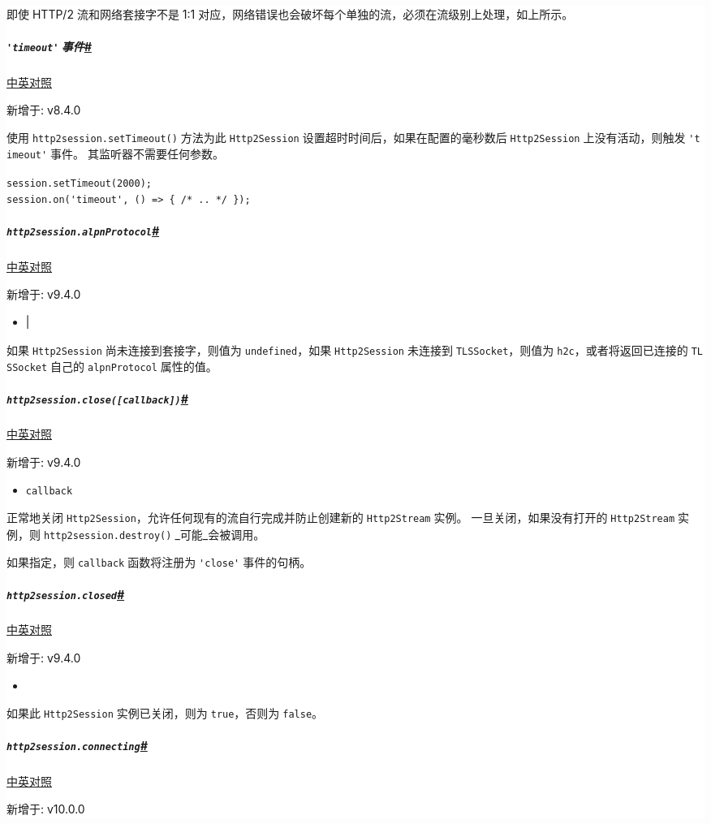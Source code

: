 即使 HTTP/2 流和网络套接字不是 1:1 对应，网络错误也会破坏每个单独的流，必须在流级别上处理，如上所示。

##### `'timeout'` 事件[#](http://nodejs.cn/api-v12/http2.html#event-timeout)

[中英对照](http://nodejs.cn/api-v12/http2/event_timeout.html)

新增于: v8.4.0

使用 `http2session.setTimeout()` 方法为此 `Http2Session` 设置超时时间后，如果在配置的毫秒数后 `Http2Session` 上没有活动，则触发 `'timeout'` 事件。 其监听器不需要任何参数。

```
session.setTimeout(2000);
session.on('timeout', () => { /* .. */ });
```

##### `http2session.alpnProtocol`[#](http://nodejs.cn/api-v12/http2.html#http2sessionalpnprotocol)

[中英对照](http://nodejs.cn/api-v12/http2/http2session_alpnprotocol.html)

新增于: v9.4.0

-   [<string>](http://url.nodejs.cn/9Tw2bK) | [<undefined>](http://url.nodejs.cn/8ym6ow)

如果 `Http2Session` 尚未连接到套接字，则值为 `undefined`，如果 `Http2Session` 未连接到 `TLSSocket`，则值为 `h2c`，或者将返回已连接的 `TLSSocket` 自己的 `alpnProtocol` 属性的值。

##### `http2session.close([callback])`[#](http://nodejs.cn/api-v12/http2.html#http2sessionclosecallback)

[中英对照](http://nodejs.cn/api-v12/http2/http2session_close_callback.html)

新增于: v9.4.0

-   `callback` [<Function>](http://url.nodejs.cn/ceTQa6)

正常地关闭 `Http2Session`，允许任何现有的流自行完成并防止创建新的 `Http2Stream` 实例。 一旦关闭，如果没有打开的 `Http2Stream` 实例，则 `http2session.destroy()` _可能_会被调用。

如果指定，则 `callback` 函数将注册为 `'close'` 事件的句柄。

##### `http2session.closed`[#](http://nodejs.cn/api-v12/http2.html#http2sessionclosed)

[中英对照](http://nodejs.cn/api-v12/http2/http2session_closed.html)

新增于: v9.4.0

-   [<boolean>](http://url.nodejs.cn/jFbvuT)

如果此 `Http2Session` 实例已关闭，则为 `true`，否则为 `false`。

##### `http2session.connecting`[#](http://nodejs.cn/api-v12/http2.html#http2sessionconnecting)

[中英对照](http://nodejs.cn/api-v12/http2/http2session_connecting.html)

新增于: v10.0.0
